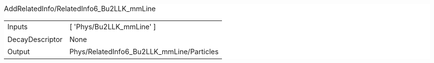 AddRelatedInfo/RelatedInfo6_Bu2LLK_mmLine

|                 |                                           |
|-----------------|-------------------------------------------|
| Inputs          | [ 'Phys/Bu2LLK_mmLine' ]                |
| DecayDescriptor | None                                      |
| Output          | Phys/RelatedInfo6_Bu2LLK_mmLine/Particles |
